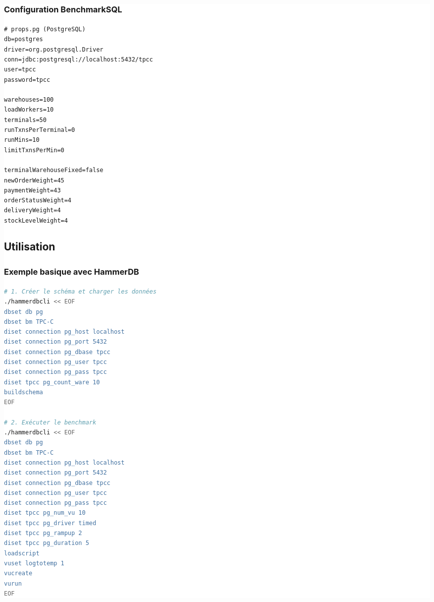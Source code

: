 ### Configuration BenchmarkSQL
```properties
# props.pg (PostgreSQL)
db=postgres
driver=org.postgresql.Driver
conn=jdbc:postgresql://localhost:5432/tpcc
user=tpcc
password=tpcc

warehouses=100
loadWorkers=10
terminals=50
runTxnsPerTerminal=0
runMins=10
limitTxnsPerMin=0

terminalWarehouseFixed=false
newOrderWeight=45
paymentWeight=43
orderStatusWeight=4
deliveryWeight=4
stockLevelWeight=4
```

## Utilisation

### Exemple basique avec HammerDB
```bash
# 1. Créer le schéma et charger les données
./hammerdbcli << EOF
dbset db pg
dbset bm TPC-C
diset connection pg_host localhost
diset connection pg_port 5432
diset connection pg_dbase tpcc
diset connection pg_user tpcc
diset connection pg_pass tpcc
diset tpcc pg_count_ware 10
buildschema
EOF

# 2. Exécuter le benchmark
./hammerdbcli << EOF
dbset db pg
dbset bm TPC-C
diset connection pg_host localhost
diset connection pg_port 5432
diset connection pg_dbase tpcc
diset connection pg_user tpcc
diset connection pg_pass tpcc
diset tpcc pg_num_vu 10
diset tpcc pg_driver timed
diset tpcc pg_rampup 2
diset tpcc pg_duration 5
loadscript
vuset logtotemp 1
vucreate
vurun
EOF
```
